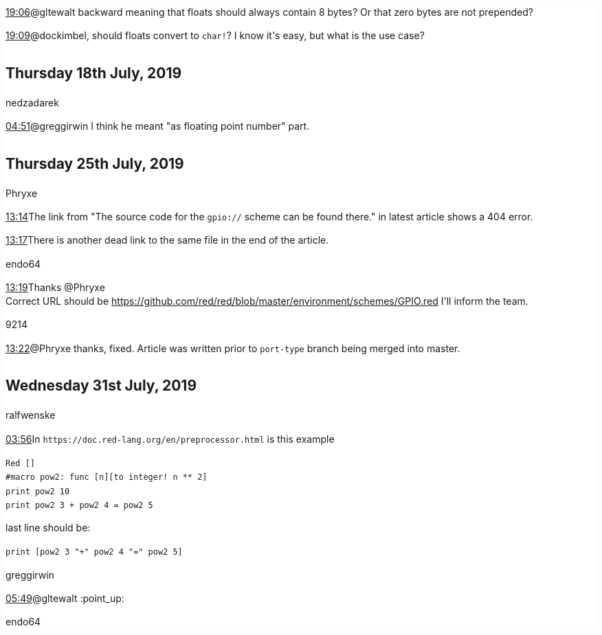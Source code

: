 [19:06](#msg5d2e2049d14e297762e2ef75)@gltewalt backward meaning that floats should always contain 8 bytes? Or that zero bytes are not prepended?

[19:09](#msg5d2e20f3eab6cd77637e26db)@dockimbel, should floats convert to `char!`? I know it's easy, but what is the use case?

## Thursday 18th July, 2019

nedzadarek

[04:51](#msg5d2ffabe54d3383937291ffd)@greggirwin I think he meant "as floating point number" part.

## Thursday 25th July, 2019

Phryxe

[13:14](#msg5d39ab420bb0ac39beb1e902)The link from "The source code for the `gpio://` scheme can be found there." in latest article shows a 404 error.

[13:17](#msg5d39abf86ece3c31b3f909c6)There is another dead link to the same file in the end of the article.

endo64

[13:19](#msg5d39ac480bb0ac39beb1f227)Thanks @Phryxe  
Correct URL should be https://github.com/red/red/blob/master/environment/schemes/GPIO.red I'll inform the team.

9214

[13:22](#msg5d39ad312e5e4a3e9f6c157b)@Phryxe thanks, fixed. Article was written prior to `port-type` branch being merged into master.

## Wednesday 31st July, 2019

ralfwenske

[03:56](#msg5d411171e2802b67909e9396)In `https://doc.red-lang.org/en/preprocessor.html` is this example

```
Red []
#macro pow2: func [n][to integer! n ** 2]
print pow2 10
print pow2 3 + pow2 4 = pow2 5
```

last line should be:

```
print [pow2 3 "+" pow2 4 "=" pow2 5]
```

greggirwin

[05:49](#msg5d412bdeb0bf183ea371a695)@gltewalt :point\_up:

endo64
